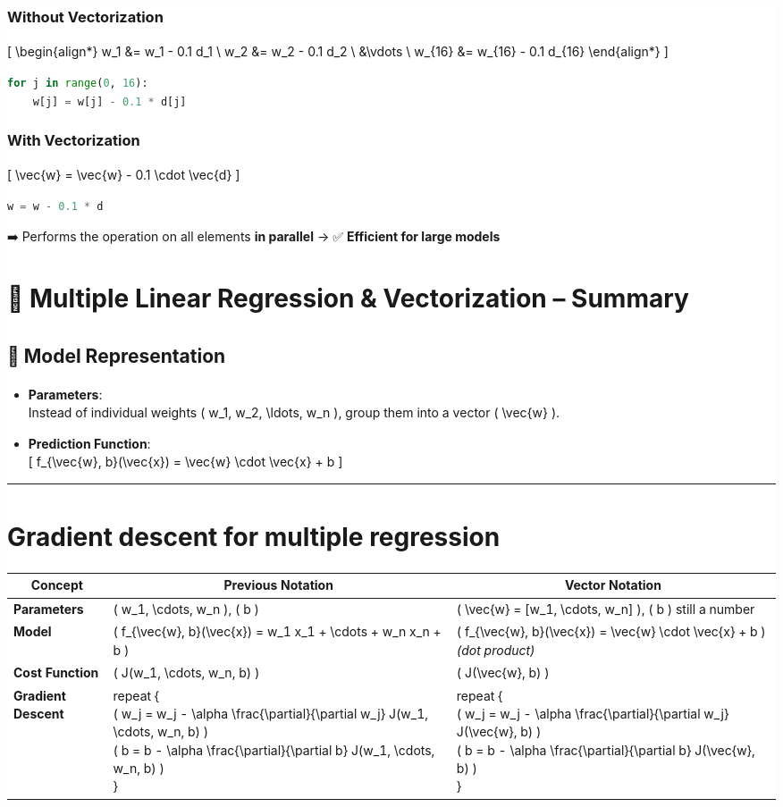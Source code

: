 
### Without Vectorization

\[
\begin{align*}
w_1 &= w_1 - 0.1 d_1 \\
w_2 &= w_2 - 0.1 d_2 \\
&\vdots \\
w_{16} &= w_{16} - 0.1 d_{16}
\end{align*}
\]

```python
for j in range(0, 16):
    w[j] = w[j] - 0.1 * d[j]
```

### With Vectorization

\[
\vec{w} = \vec{w} - 0.1 \cdot \vec{d}
\]

```python
w = w - 0.1 * d
```

➡️ Performs the operation on all elements **in parallel** → ✅ **Efficient for large models**

# 🔢 Multiple Linear Regression & Vectorization – Summary

## 📌 Model Representation

- **Parameters**:  
  Instead of individual weights \( w_1, w_2, \ldots, w_n \), group them into a vector \( \vec{w} \).

- **Prediction Function**:  
  \[
  f_{\vec{w}, b}(\vec{x}) = \vec{w} \cdot \vec{x} + b
  \]

---
# Gradient descent for multiple regression


| Concept             | Previous Notation                                                                 | Vector Notation                                                                 |
|---------------------|-----------------------------------------------------------------------------------|----------------------------------------------------------------------------------|
| **Parameters**       | \( w_1, \cdots, w_n \), \( b \)                                                  | \( \vec{w} = [w_1, \cdots, w_n] \), \( b \) still a number                       |
| **Model**            | \( f_{\vec{w}, b}(\vec{x}) = w_1 x_1 + \cdots + w_n x_n + b \)                   | \( f_{\vec{w}, b}(\vec{x}) = \vec{w} \cdot \vec{x} + b \) *(dot product)*        |
| **Cost Function**    | \( J(w_1, \cdots, w_n, b) \)                                                     | \( J(\vec{w}, b) \)                                                              |
| **Gradient Descent** | repeat {<br> \( w_j = w_j - \alpha \frac{\partial}{\partial w_j} J(w_1, \cdots, w_n, b) \) <br> \( b = b - \alpha \frac{\partial}{\partial b} J(w_1, \cdots, w_n, b) \) <br>} | repeat {<br> \( w_j = w_j - \alpha \frac{\partial}{\partial w_j} J(\vec{w}, b) \) <br> \( b = b - \alpha \frac{\partial}{\partial b} J(\vec{w}, b) \) <br>} |

